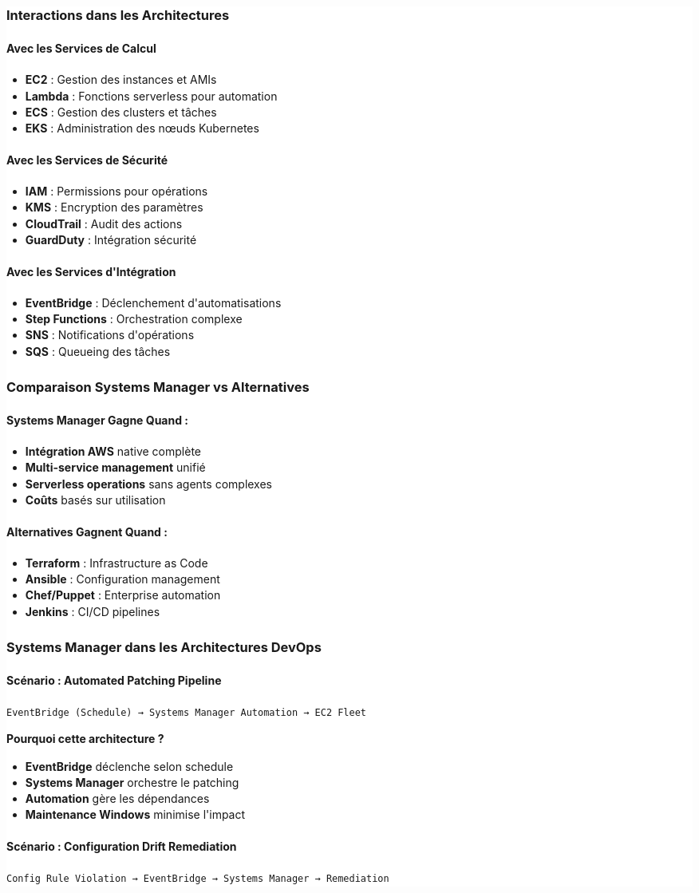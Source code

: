 ### **Interactions dans les Architectures**

#### **Avec les Services de Calcul**
- **EC2** : Gestion des instances et AMIs
- **Lambda** : Fonctions serverless pour automation
- **ECS** : Gestion des clusters et tâches
- **EKS** : Administration des nœuds Kubernetes

#### **Avec les Services de Sécurité**
- **IAM** : Permissions pour opérations
- **KMS** : Encryption des paramètres
- **CloudTrail** : Audit des actions
- **GuardDuty** : Intégration sécurité

#### **Avec les Services d'Intégration**
- **EventBridge** : Déclenchement d'automatisations
- **Step Functions** : Orchestration complexe
- **SNS** : Notifications d'opérations
- **SQS** : Queueing des tâches

### **Comparaison Systems Manager vs Alternatives**

#### **Systems Manager Gagne Quand :**
- **Intégration AWS** native complète
- **Multi-service management** unifié
- **Serverless operations** sans agents complexes
- **Coûts** basés sur utilisation

#### **Alternatives Gagnent Quand :**
- **Terraform** : Infrastructure as Code
- **Ansible** : Configuration management
- **Chef/Puppet** : Enterprise automation
- **Jenkins** : CI/CD pipelines

### **Systems Manager dans les Architectures DevOps**

#### **Scénario : Automated Patching Pipeline**
```
EventBridge (Schedule) → Systems Manager Automation → EC2 Fleet
```

**Pourquoi cette architecture ?**
- **EventBridge** déclenche selon schedule
- **Systems Manager** orchestre le patching
- **Automation** gère les dépendances
- **Maintenance Windows** minimise l'impact

#### **Scénario : Configuration Drift Remediation**
```
Config Rule Violation → EventBridge → Systems Manager → Remediation
```

